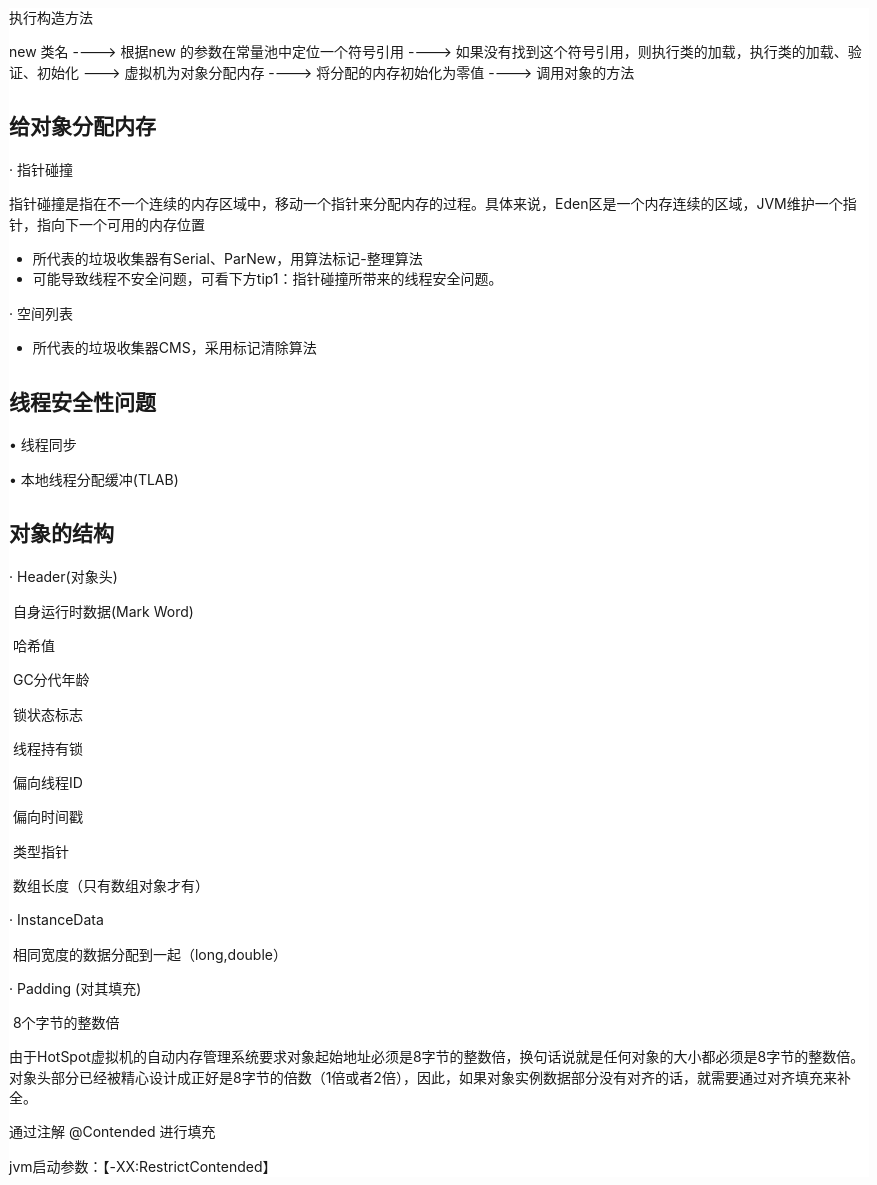 执行构造方法 

new 类名 ----> 根据new 的参数在常量池中定位一个符号引用 ---->  如果没有找到这个符号引用，则执行类的加载，执行类的加载、验证、初始化  ---> 虚拟机为对象分配内存 ---->  将分配的内存初始化为零值  ----> 调用对象的<init>方法

## 给对象分配内存

· 指针碰撞

​		指针碰撞是指在不一个连续的内存区域中，移动一个指针来分配内存的过程。具体来说，Eden区是一个内存连续的区域，JVM维护一个指针，指向下一个可用的内存位置

- 所代表的垃圾收集器有Serial、ParNew，用算法标记-整理算法
- 可能导致线程不安全问题，可看下方tip1：指针碰撞所带来的线程安全问题。

· 空间列表

- 所代表的垃圾收集器CMS，采用标记清除算法

 ## 线程安全性问题 

 • 线程同步

 • 本地线程分配缓冲(TLAB) 

 ##  对象的结构 

· Header(对象头)

​		自身运行时数据(Mark Word)

​			哈希值

​			GC分代年龄

​			锁状态标志

​			线程持有锁

​			偏向线程ID

​			偏向时间戳

​		类型指针

​		数组长度（只有数组对象才有）

· InstanceData

​		相同宽度的数据分配到一起（long,double）

· Padding (对其填充)

​	8个字节的整数倍

由于HotSpot虚拟机的自动内存管理系统要求对象起始地址必须是8字节的整数倍，换句话说就是任何对象的大小都必须是8字节的整数倍。对象头部分已经被精心设计成正好是8字节的倍数（1倍或者2倍），因此，如果对象实例数据部分没有对齐的话，就需要通过对齐填充来补全。

通过注解 @Contended 进行填充

jvm启动参数：【-XX:RestrictContended】
